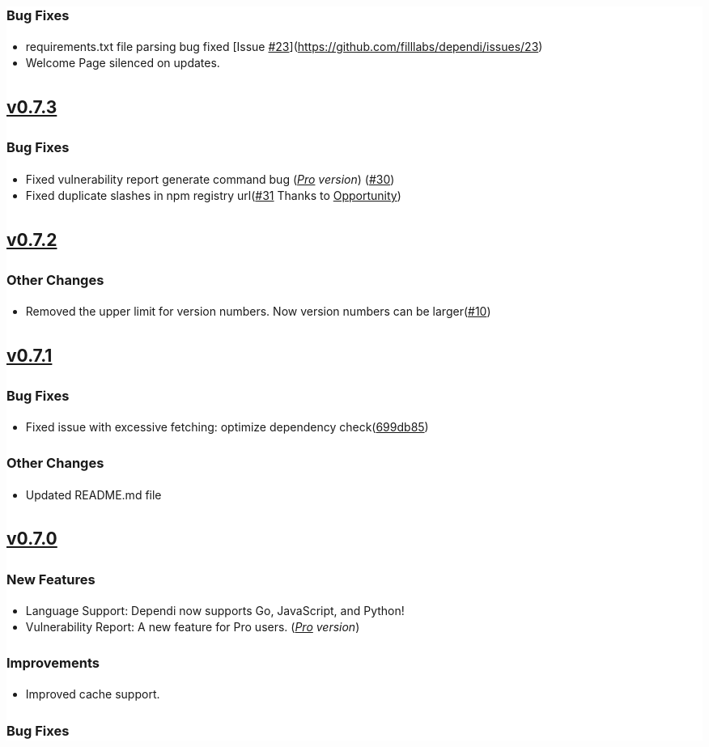 ### Bug Fixes

- requirements.txt file parsing bug fixed [Issue [#23](https://github.com/filllabs/dependi/issues/23)](https://github.com/filllabs/dependi/issues/23)
- Welcome Page silenced on updates.

## [v0.7.3](https://github.com/filllabs/dependi/compare/v0.7.2...v0.7.3)

### Bug Fixes

- Fixed vulnerability report generate command bug (_[Pro](https://dependi.io) version_) ([#30](https://github.com/filllabs/dependi/pull/30))
- Fixed duplicate slashes in npm registry url([#31](https://github.com/filllabs/dependi/pull/31) Thanks to [Opportunity](https://github.com/OpportunityLiu))

## [v0.7.2](https://github.com/filllabs/dependi/compare/v0.7.1...v0.7.2)

### Other Changes

- Removed the upper limit for version numbers. Now version numbers can be larger([#10](https://github.com/filllabs/dependi/issues/10))

## [v0.7.1](https://github.com/filllabs/dependi/compare/v0.7.v0...v0.7.1)

### Bug Fixes

- Fixed issue with excessive fetching: optimize dependency check([699db85](https://github.com/filllabs/dependi/pull/5))

### Other Changes

- Updated README.md file

## [v0.7.0](https://github.com/filllabs/dependi/compare/v0.6.v0...v0.7.0)

### New Features

- Language Support: Dependi now supports Go, JavaScript, and Python!
- Vulnerability Report: A new feature for Pro users. (_[Pro](https://dependi.io) version_)

### Improvements

- Improved cache support.

### Bug Fixes
